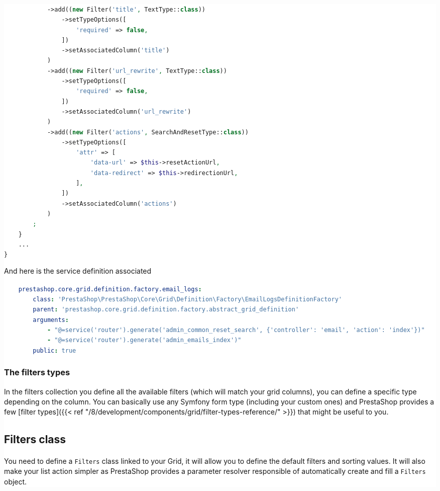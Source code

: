 ```php
            ->add((new Filter('title', TextType::class))
                ->setTypeOptions([
                    'required' => false,
                ])
                ->setAssociatedColumn('title')
            )
            ->add((new Filter('url_rewrite', TextType::class))
                ->setTypeOptions([
                    'required' => false,
                ])
                ->setAssociatedColumn('url_rewrite')
            )
            ->add((new Filter('actions', SearchAndResetType::class))
                ->setTypeOptions([
                    'attr' => [
                        'data-url' => $this->resetActionUrl,
                        'data-redirect' => $this->redirectionUrl,
                    ],
                ])
                ->setAssociatedColumn('actions')
            )
        ;
    }
    ...
}
```

And here is the service definition associated

```yaml
    prestashop.core.grid.definition.factory.email_logs:
        class: 'PrestaShop\PrestaShop\Core\Grid\Definition\Factory\EmailLogsDefinitionFactory'
        parent: 'prestashop.core.grid.definition.factory.abstract_grid_definition'
        arguments:
            - "@=service('router').generate('admin_common_reset_search', {'controller': 'email', 'action': 'index'})"
            - "@=service('router').generate('admin_emails_index')"
        public: true
```


### The filters types

In the filters collection you define all the available filters (which will match your grid columns), you can define a specific type depending on the column.
You can basically use any Symfony form type (including your custom ones) and PrestaShop provides a few [filter types]({{< ref "/8/development/components/grid/filter-types-reference/" >}}) that might be useful to you.

## Filters class

You need to define a `Filters` class linked to your Grid, it will allow you to define the default filters and sorting values.
It will also make your list action simpler as PrestaShop provides a parameter resolver responsible of automatically create and fill a `Filters` object.
